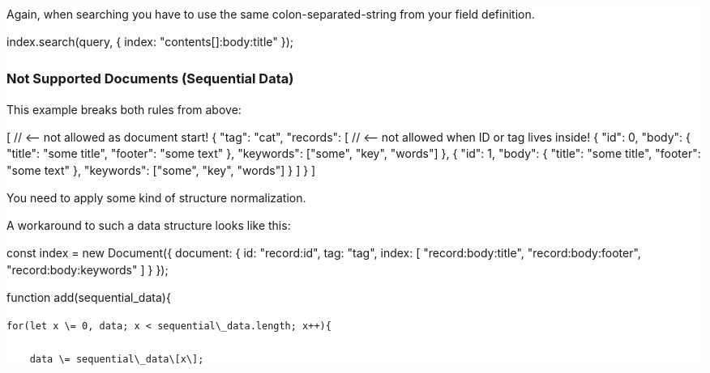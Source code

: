Again, when searching you have to use the same colon-separated-string from your field definition.

index.search(query, { 
    index: "contents\[\]:body:title"
});

### Not Supported Documents (Sequential Data)

This example breaks both rules from above:

\[ // <-- not allowed as document start!
  {
    "tag": "cat",
    "records": \[ // <-- not allowed when ID or tag lives inside!
      {
        "id": 0,
        "body": {
          "title": "some title",
          "footer": "some text"
        },
        "keywords": \["some", "key", "words"\]
      },
      {
        "id": 1,
        "body": {
          "title": "some title",
          "footer": "some text"
        },
        "keywords": \["some", "key", "words"\]
      }
    \]
  }
\]

You need to apply some kind of structure normalization.

A workaround to such a data structure looks like this:

const index \= new Document({
    document: {
        id: "record:id",
        tag: "tag",
        index: \[
            "record:body:title",
            "record:body:footer",
            "record:body:keywords"
        \]
    }
});

function add(sequential\_data){

    for(let x \= 0, data; x < sequential\_data.length; x++){

        data \= sequential\_data\[x\];
